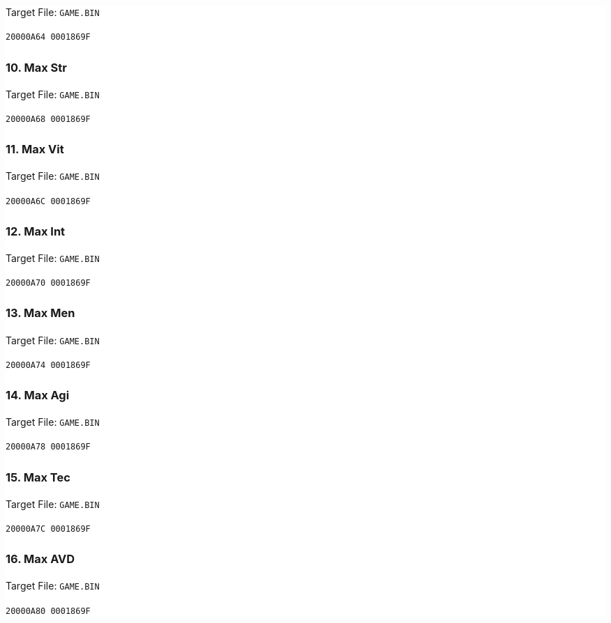 Target File: `GAME.BIN`

```
20000A64 0001869F
```

### 10. Max Str

Target File: `GAME.BIN`

```
20000A68 0001869F
```

### 11. Max Vit

Target File: `GAME.BIN`

```
20000A6C 0001869F
```

### 12. Max Int

Target File: `GAME.BIN`

```
20000A70 0001869F
```

### 13. Max Men

Target File: `GAME.BIN`

```
20000A74 0001869F
```

### 14. Max Agi

Target File: `GAME.BIN`

```
20000A78 0001869F
```

### 15. Max Tec

Target File: `GAME.BIN`

```
20000A7C 0001869F
```

### 16. Max AVD

Target File: `GAME.BIN`

```
20000A80 0001869F
```
